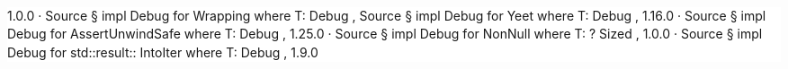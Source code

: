 1.0.0
·
Source
§
impl<T>
Debug
for
Wrapping
<T>
where
    T:
Debug
,
Source
§
impl<T>
Debug
for
Yeet
<T>
where
    T:
Debug
,
1.16.0
·
Source
§
impl<T>
Debug
for
AssertUnwindSafe
<T>
where
    T:
Debug
,
1.25.0
·
Source
§
impl<T>
Debug
for
NonNull
<T>
where
    T: ?
Sized
,
1.0.0
·
Source
§
impl<T>
Debug
for std::result::
IntoIter
<T>
where
    T:
Debug
,
1.9.0